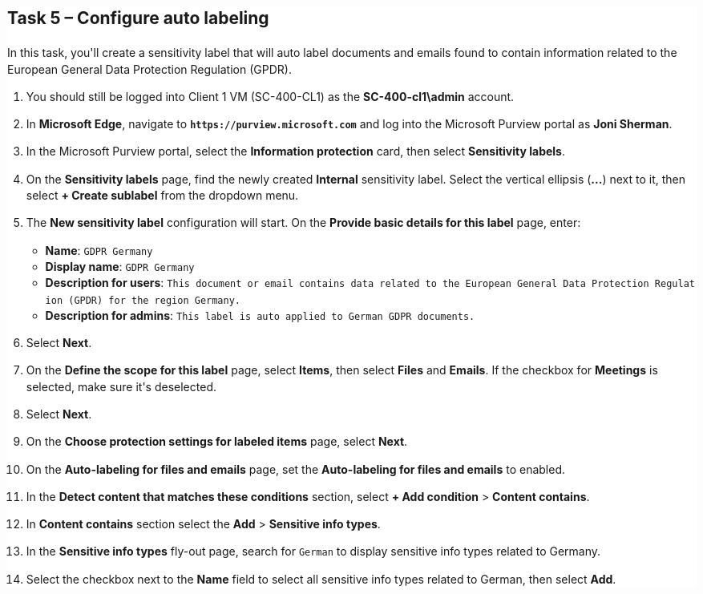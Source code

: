 ## Task 5 – Configure auto labeling

In this task, you'll create a sensitivity label that will auto label documents and emails found to contain information related to the European General Data Protection Regulation (GPDR).

1. You should still be logged into Client 1 VM (SC-400-CL1) as the **SC-400-cl1\admin** account.

1. In **Microsoft Edge**, navigate to **`https://purview.microsoft.com`** and log into the Microsoft Purview portal as **Joni Sherman**.

1. In the Microsoft Purview portal, select the **Information protection** card, then select **Sensitivity labels**.

1. On the **Sensitivity labels** page, find the newly created **Internal** sensitivity label. Select the vertical ellipsis (**...**) next to it, then select **+ Create sublabel** from the dropdown menu.

1. The **New sensitivity label** configuration will start. On the **Provide basic details for this label** page, enter:

   - **Name**: `GDPR Germany`
   - **Display name**: `GDPR Germany`
   - **Description for users**: `This document or email contains data related to the European General Data Protection Regulation (GPDR) for the region Germany.`
   - **Description for admins**: `This label is auto applied to German GDPR documents.`

1. Select **Next**.

1. On the **Define the scope for this label** page, select **Items**, then select **Files** and **Emails**. If the checkbox for **Meetings** is selected, make sure it's deselected.

1. Select **Next**.

1. On the **Choose protection settings for labeled items** page, select **Next**.

1. On the **Auto-labeling for files and emails** page, set the **Auto-labeling for files and emails** to enabled.

1. In the **Detect content that matches these conditions** section, select **+ Add condition** > **Content contains**.

1. In **Content contains** section select the **Add** > **Sensitive info types**.

1. In the **Sensitive info types** fly-out page, search for `German` to display sensitive info types related to Germany.

1. Select the checkbox next to the **Name** field to select all sensitive info types related to German, then select **Add**.
